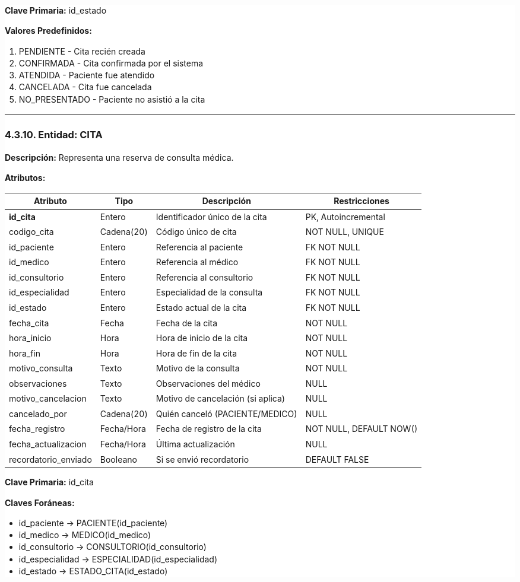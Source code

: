 **Clave Primaria:** id_estado

**Valores Predefinidos:**
1. PENDIENTE - Cita recién creada
2. CONFIRMADA - Cita confirmada por el sistema
3. ATENDIDA - Paciente fue atendido
4. CANCELADA - Cita fue cancelada
5. NO_PRESENTADO - Paciente no asistió a la cita

---

### 4.3.10. Entidad: CITA

**Descripción:** Representa una reserva de consulta médica.

**Atributos:**

| Atributo | Tipo | Descripción | Restricciones |
|----------|------|-------------|---------------|
| **id_cita** | Entero | Identificador único de la cita | PK, Autoincremental |
| codigo_cita | Cadena(20) | Código único de cita | NOT NULL, UNIQUE |
| id_paciente | Entero | Referencia al paciente | FK NOT NULL |
| id_medico | Entero | Referencia al médico | FK NOT NULL |
| id_consultorio | Entero | Referencia al consultorio | FK NOT NULL |
| id_especialidad | Entero | Especialidad de la consulta | FK NOT NULL |
| id_estado | Entero | Estado actual de la cita | FK NOT NULL |
| fecha_cita | Fecha | Fecha de la cita | NOT NULL |
| hora_inicio | Hora | Hora de inicio de la cita | NOT NULL |
| hora_fin | Hora | Hora de fin de la cita | NOT NULL |
| motivo_consulta | Texto | Motivo de la consulta | NOT NULL |
| observaciones | Texto | Observaciones del médico | NULL |
| motivo_cancelacion | Texto | Motivo de cancelación (si aplica) | NULL |
| cancelado_por | Cadena(20) | Quién canceló (PACIENTE/MEDICO) | NULL |
| fecha_registro | Fecha/Hora | Fecha de registro de la cita | NOT NULL, DEFAULT NOW() |
| fecha_actualizacion | Fecha/Hora | Última actualización | NULL |
| recordatorio_enviado | Booleano | Si se envió recordatorio | DEFAULT FALSE |

**Clave Primaria:** id_cita

**Claves Foráneas:**
- id_paciente → PACIENTE(id_paciente)
- id_medico → MEDICO(id_medico)
- id_consultorio → CONSULTORIO(id_consultorio)
- id_especialidad → ESPECIALIDAD(id_especialidad)
- id_estado → ESTADO_CITA(id_estado)
